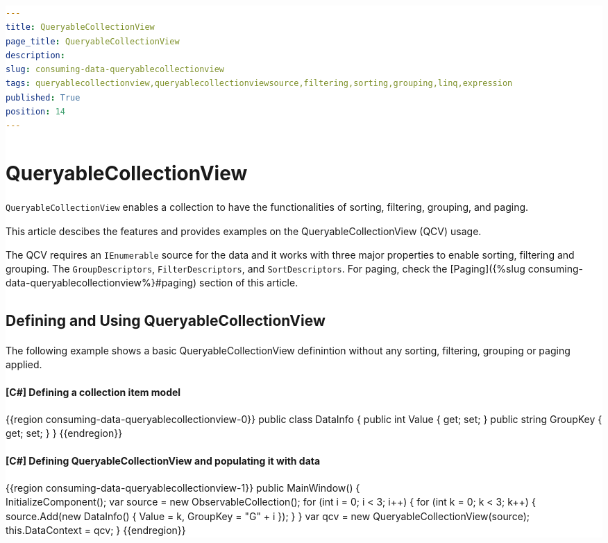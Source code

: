 ```yaml
---
title: QueryableCollectionView
page_title: QueryableCollectionView
description: 
slug: consuming-data-queryablecollectionview
tags: queryablecollectionview,queryablecollectionviewsource,filtering,sorting,grouping,linq,expression
published: True
position: 14
---
```


# QueryableCollectionView

`QueryableCollectionView` enables а collection to have the functionalities of sorting, filtering, grouping, and paging. 

This article descibes the features and provides examples on the QueryableCollectionView (QCV) usage.

The QCV requires an `IEnumerable` source for the data and it works with three major properties to enable sorting, filtering and grouping. The `GroupDescriptors`, `FilterDescriptors`, and `SortDescriptors`. For paging, check the [Paging]({%slug consuming-data-queryablecollectionview%}#paging) section of this article.

## Defining and Using QueryableCollectionView

The following example shows a basic QueryableCollectionView definintion without any sorting, filtering, grouping or paging applied.

#### __[C#] Defining a collection item model__
{{region consuming-data-queryablecollectionview-0}}
	public class DataInfo
    {
        public int Value { get; set; }
        public string GroupKey { get; set; }
    }
{{endregion}}  

#### __[C#] Defining QueryableCollectionView and populating it with data__
{{region consuming-data-queryablecollectionview-1}}
	public MainWindow()
	{	  
		InitializeComponent();
		var source = new ObservableCollection<DataInfo>();
		for (int i = 0; i < 3; i++)
		{
			for (int k = 0; k < 3; k++)
			{
				source.Add(new DataInfo() { Value = k, GroupKey = "G" + i });
			}
		}
		var qcv = new QueryableCollectionView(source);
		this.DataContext = qcv;
	}
{{endregion}}  
